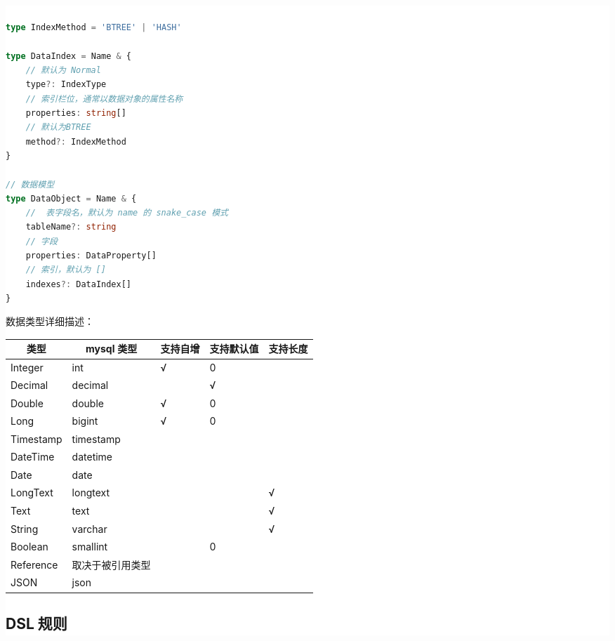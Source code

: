 ```typescript

type IndexMethod = 'BTREE' | 'HASH'

type DataIndex = Name & {
    // 默认为 Normal
    type?: IndexType
    // 索引栏位，通常以数据对象的属性名称
    properties: string[]
    // 默认为BTREE
    method?: IndexMethod
}

// 数据模型
type DataObject = Name & {
    //  表字段名，默认为 name 的 snake_case 模式
    tableName?: string
    // 字段
    properties: DataProperty[]
    // 索引，默认为 []
    indexes?: DataIndex[]
}
```

数据类型详细描述：

| 类型        | mysql 类型  | 支持自增 | 支持默认值 | 支持长度 |
|-----------|-----------|------|-------|------|
| Integer   | int       | √    | 0     |      |
| Decimal   | decimal   |      | √     |      |
| Double    | double    | √    | 0     |      |
| Long      | bigint    | √    | 0     |      |
| Timestamp | timestamp |      |       |      |
| DateTime  | datetime  |      |       |      |
| Date      | date      |      |       |      |
| LongText  | longtext  |      |       | √    |
| Text      | text      |      |       | √    |
| String    | varchar   |      |       | √    |
| Boolean   | smallint  |      | 0     |      |
| Reference | 取决于被引用类型  |      |       |      |
| JSON      | json      |      |       |      |

## DSL 规则
